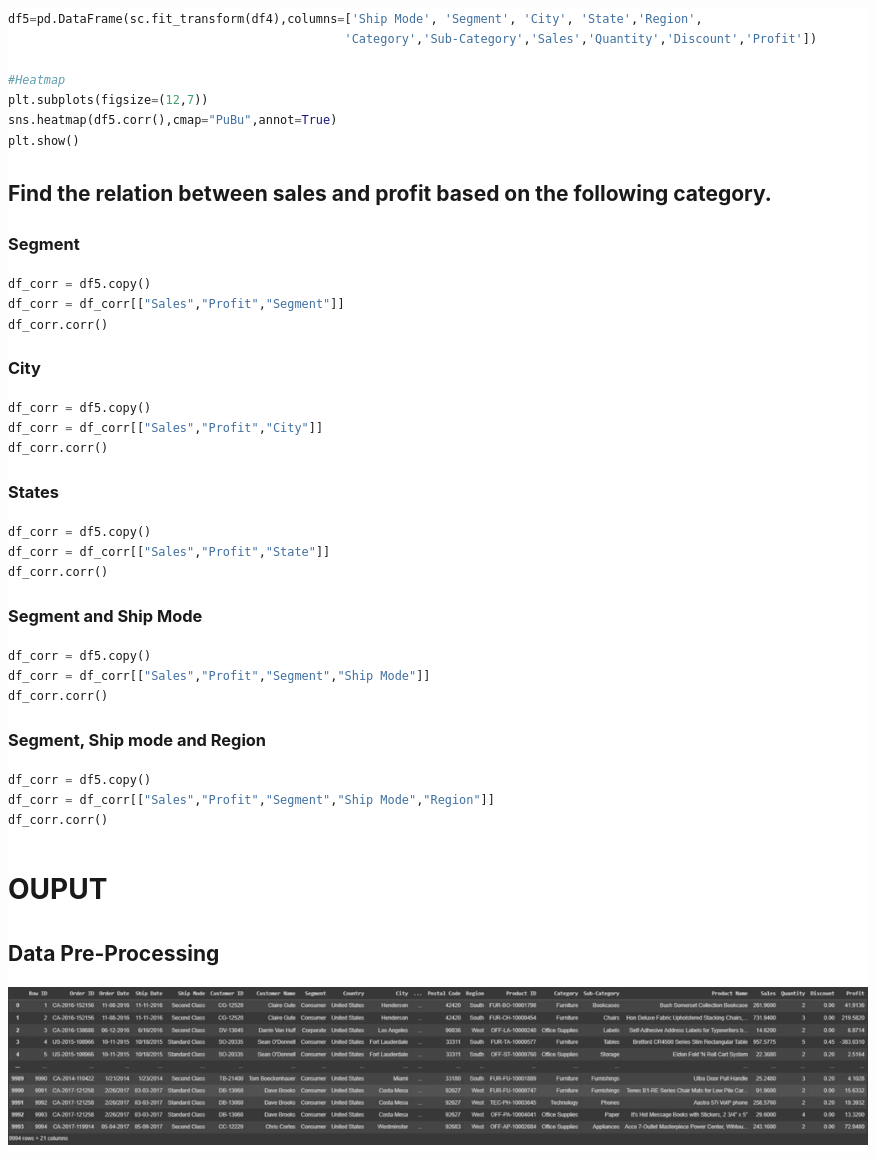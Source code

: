 ```py
df5=pd.DataFrame(sc.fit_transform(df4),columns=['Ship Mode', 'Segment', 'City', 'State','Region',
                                               'Category','Sub-Category','Sales','Quantity','Discount','Profit'])

#Heatmap
plt.subplots(figsize=(12,7))
sns.heatmap(df5.corr(),cmap="PuBu",annot=True)
plt.show()
```
## Find the relation between sales and profit based on the following category.

### Segment
```py
df_corr = df5.copy()
df_corr = df_corr[["Sales","Profit","Segment"]]
df_corr.corr()
```
### City
```py
df_corr = df5.copy()
df_corr = df_corr[["Sales","Profit","City"]]
df_corr.corr()
```
### States
```py
df_corr = df5.copy()
df_corr = df_corr[["Sales","Profit","State"]]
df_corr.corr()
```
### Segment and Ship Mode
```py
df_corr = df5.copy()
df_corr = df_corr[["Sales","Profit","Segment","Ship Mode"]]
df_corr.corr()
```
### Segment, Ship mode and Region
```py
df_corr = df5.copy()
df_corr = df_corr[["Sales","Profit","Segment","Ship Mode","Region"]]
df_corr.corr()
```

# OUPUT
## Data Pre-Processing
![Df](./out/df.png)</br>